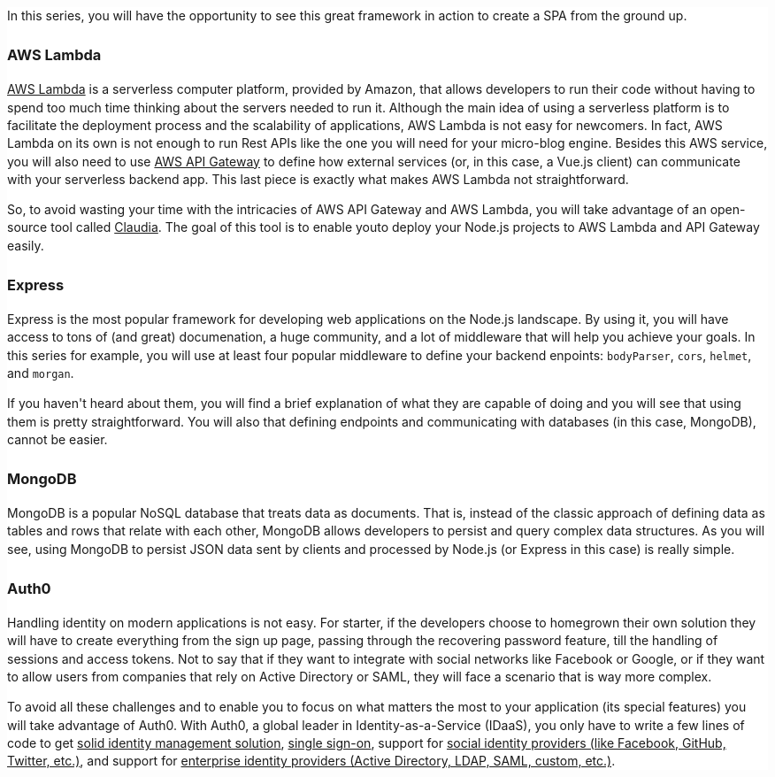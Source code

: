 In this series, you will have the opportunity to see this great framework in action to create a SPA from the ground up.

### AWS Lambda

[AWS Lambda](https://aws.amazon.com/lambda/) is a serverless computer platform, provided by Amazon, that allows developers to run their code without having to spend too much time thinking about the servers needed to run it. Although the main idea of using a serverless platform is to facilitate the deployment process and the scalability of applications, AWS Lambda is not easy for newcomers. In fact, AWS Lambda on its own is not enough to run Rest APIs like the one you will need for your micro-blog engine. Besides this AWS service, you will also need to use [AWS API Gateway](https://aws.amazon.com/api-gateway/) to define how external services (or, in this case, a Vue.js client) can communicate with your serverless backend app. This last piece is exactly what makes AWS Lambda not straightforward.

So, to avoid wasting your time with the intricacies of AWS API Gateway and AWS Lambda, you will take advantage of an open-source tool called [Claudia](https://claudiajs.com/). The goal of this tool is to enable youto deploy your Node.js projects to AWS Lambda and API Gateway easily.

### Express

Express is the most popular framework for developing web applications on the Node.js landscape. By using it, you will have access to tons of (and great) documenation, a huge community, and a lot of middleware that will help you achieve your goals. In this series for example, you will use at least four popular middleware to define your backend enpoints: `bodyParser`, `cors`, `helmet`, and `morgan`.

If you haven't heard about them, you will find a brief explanation of what they are capable of doing and you will see that using them is pretty straightforward. You will also that defining endpoints and communicating with databases (in this case, MongoDB), cannot be easier.

### MongoDB

MongoDB is a popular NoSQL database that treats data as documents. That is, instead of the classic approach of defining data as tables and rows that relate with each other, MongoDB allows developers to persist and query complex data structures. As you will see, using MongoDB to persist JSON data sent by clients and processed by Node.js (or Express in this case) is really simple.

### Auth0

Handling identity on modern applications is not easy. For starter, if the developers choose to homegrown their own solution they will have to create everything from the sign up page, passing through the recovering password feature, till the handling of sessions and access tokens. Not to say that if they want to integrate with social networks like Facebook or Google, or if they want to allow users from companies that rely on Active Directory or SAML, they will face a scenario that is way more complex.

To avoid all these challenges and to enable you to focus on what matters the most to your application (its special features) you will take advantage of Auth0. With Auth0, a global leader in Identity-as-a-Service (IDaaS), you only have to write a few lines of code to get [solid identity management solution](https://auth0.com/user-management), [single sign-on](https://auth0.com/docs/sso/single-sign-on), support for [social identity providers (like Facebook, GitHub, Twitter, etc.)](https://auth0.com/docs/identityproviders), and support for [enterprise identity providers (Active Directory, LDAP, SAML, custom, etc.)](https://auth0.com/enterprise).
